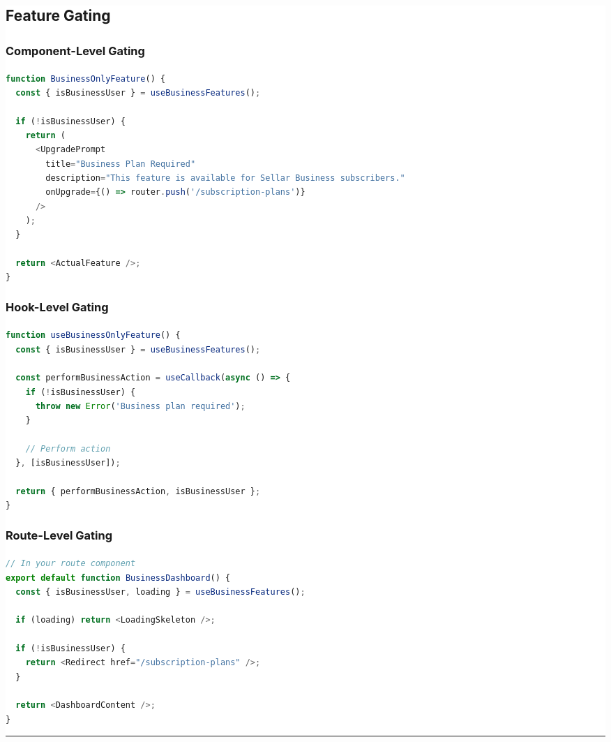 
## Feature Gating

### Component-Level Gating
```typescript
function BusinessOnlyFeature() {
  const { isBusinessUser } = useBusinessFeatures();
  
  if (!isBusinessUser) {
    return (
      <UpgradePrompt 
        title="Business Plan Required"
        description="This feature is available for Sellar Business subscribers."
        onUpgrade={() => router.push('/subscription-plans')}
      />
    );
  }
  
  return <ActualFeature />;
}
```

### Hook-Level Gating
```typescript
function useBusinessOnlyFeature() {
  const { isBusinessUser } = useBusinessFeatures();
  
  const performBusinessAction = useCallback(async () => {
    if (!isBusinessUser) {
      throw new Error('Business plan required');
    }
    
    // Perform action
  }, [isBusinessUser]);
  
  return { performBusinessAction, isBusinessUser };
}
```

### Route-Level Gating
```typescript
// In your route component
export default function BusinessDashboard() {
  const { isBusinessUser, loading } = useBusinessFeatures();
  
  if (loading) return <LoadingSkeleton />;
  
  if (!isBusinessUser) {
    return <Redirect href="/subscription-plans" />;
  }
  
  return <DashboardContent />;
}
```

---